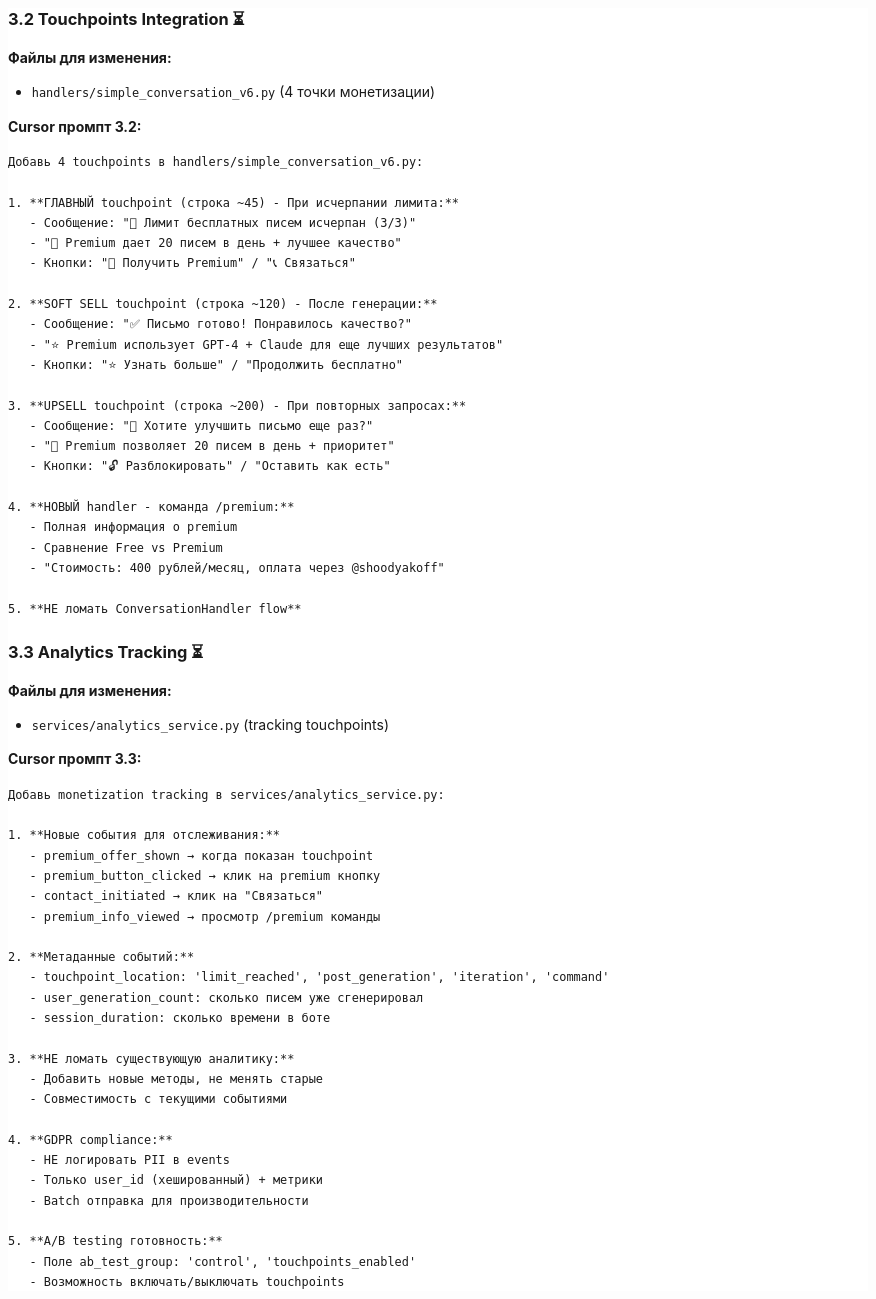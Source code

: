 ### **3.2 Touchpoints Integration** ⏳
**Файлы для изменения:**
- `handlers/simple_conversation_v6.py` (4 точки монетизации)

**Cursor промпт 3.2:**
```
Добавь 4 touchpoints в handlers/simple_conversation_v6.py:

1. **ГЛАВНЫЙ touchpoint (строка ~45) - При исчерпании лимита:**
   - Сообщение: "🚫 Лимит бесплатных писем исчерпан (3/3)"
   - "💎 Premium дает 20 писем в день + лучшее качество"
   - Кнопки: "💎 Получить Premium" / "📞 Связаться"

2. **SOFT SELL touchpoint (строка ~120) - После генерации:**
   - Сообщение: "✅ Письмо готово! Понравилось качество?"
   - "⭐ Premium использует GPT-4 + Claude для еще лучших результатов"
   - Кнопки: "⭐ Узнать больше" / "Продолжить бесплатно"

3. **UPSELL touchpoint (строка ~200) - При повторных запросах:**
   - Сообщение: "🔄 Хотите улучшить письмо еще раз?"
   - "💎 Premium позволяет 20 писем в день + приоритет"
   - Кнопки: "🔓 Разблокировать" / "Оставить как есть"

4. **НОВЫЙ handler - команда /premium:**
   - Полная информация о premium
   - Сравнение Free vs Premium
   - "Стоимость: 400 рублей/месяц, оплата через @shoodyakoff"

5. **НЕ ломать ConversationHandler flow**
```

### **3.3 Analytics Tracking** ⏳
**Файлы для изменения:**
- `services/analytics_service.py` (tracking touchpoints)

**Cursor промпт 3.3:**
```
Добавь monetization tracking в services/analytics_service.py:

1. **Новые события для отслеживания:**
   - premium_offer_shown → когда показан touchpoint
   - premium_button_clicked → клик на premium кнопку
   - contact_initiated → клик на "Связаться"
   - premium_info_viewed → просмотр /premium команды

2. **Метаданные событий:**
   - touchpoint_location: 'limit_reached', 'post_generation', 'iteration', 'command'
   - user_generation_count: сколько писем уже сгенерировал
   - session_duration: сколько времени в боте

3. **НЕ ломать существующую аналитику:**
   - Добавить новые методы, не менять старые
   - Совместимость с текущими событиями

4. **GDPR compliance:**
   - НЕ логировать PII в events
   - Только user_id (хешированный) + метрики
   - Batch отправка для производительности

5. **A/B testing готовность:**
   - Поле ab_test_group: 'control', 'touchpoints_enabled'
   - Возможность включать/выключать touchpoints
```
